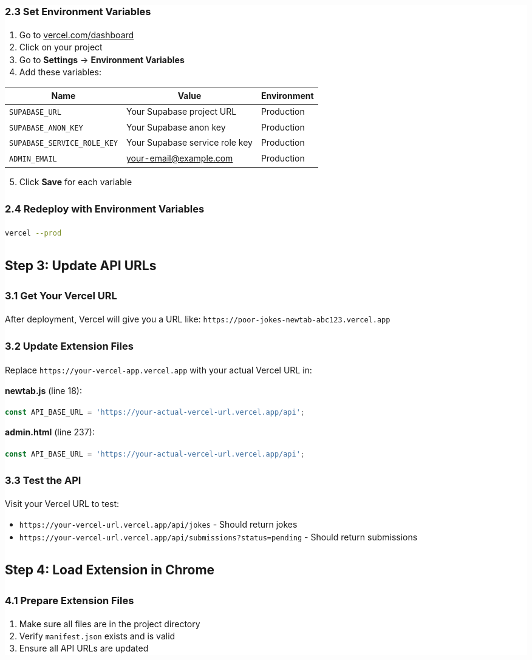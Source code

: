 ### 2.3 Set Environment Variables
1. Go to [vercel.com/dashboard](https://vercel.com/dashboard)
2. Click on your project
3. Go to **Settings** → **Environment Variables**
4. Add these variables:

| Name | Value | Environment |
|------|-------|-------------|
| `SUPABASE_URL` | Your Supabase project URL | Production |
| `SUPABASE_ANON_KEY` | Your Supabase anon key | Production |
| `SUPABASE_SERVICE_ROLE_KEY` | Your Supabase service role key | Production |
| `ADMIN_EMAIL` | your-email@example.com | Production |

5. Click **Save** for each variable

### 2.4 Redeploy with Environment Variables
```bash
vercel --prod
```

## Step 3: Update API URLs

### 3.1 Get Your Vercel URL
After deployment, Vercel will give you a URL like:
`https://poor-jokes-newtab-abc123.vercel.app`

### 3.2 Update Extension Files
Replace `https://your-vercel-app.vercel.app` with your actual Vercel URL in:

**newtab.js** (line 18):
```javascript
const API_BASE_URL = 'https://your-actual-vercel-url.vercel.app/api';
```

**admin.html** (line 237):
```javascript
const API_BASE_URL = 'https://your-actual-vercel-url.vercel.app/api';
```

### 3.3 Test the API
Visit your Vercel URL to test:
- `https://your-vercel-url.vercel.app/api/jokes` - Should return jokes
- `https://your-vercel-url.vercel.app/api/submissions?status=pending` - Should return submissions

## Step 4: Load Extension in Chrome

### 4.1 Prepare Extension Files
1. Make sure all files are in the project directory
2. Verify `manifest.json` exists and is valid
3. Ensure all API URLs are updated
